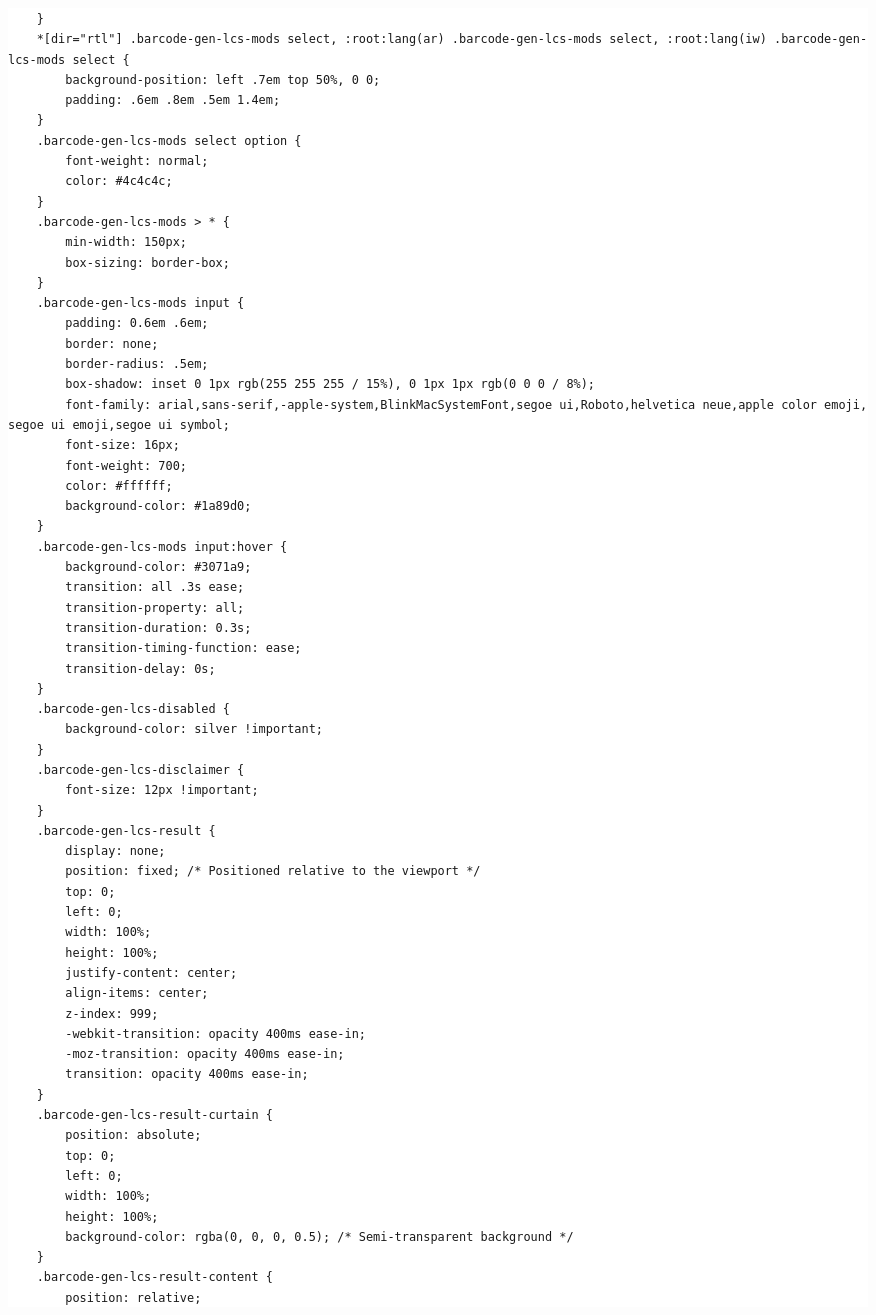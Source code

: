 		}
		*[dir="rtl"] .barcode-gen-lcs-mods select, :root:lang(ar) .barcode-gen-lcs-mods select, :root:lang(iw) .barcode-gen-lcs-mods select {
			background-position: left .7em top 50%, 0 0;
			padding: .6em .8em .5em 1.4em;
		}
		.barcode-gen-lcs-mods select option {
			font-weight: normal;
			color: #4c4c4c;
		}
        .barcode-gen-lcs-mods > * {
            min-width: 150px;
            box-sizing: border-box;
        }
        .barcode-gen-lcs-mods input {
            padding: 0.6em .6em;
            border: none;
            border-radius: .5em;
            box-shadow: inset 0 1px rgb(255 255 255 / 15%), 0 1px 1px rgb(0 0 0 / 8%);
            font-family: arial,sans-serif,-apple-system,BlinkMacSystemFont,segoe ui,Roboto,helvetica neue,apple color emoji,segoe ui emoji,segoe ui symbol;
            font-size: 16px;
            font-weight: 700;
            color: #ffffff;
            background-color: #1a89d0;
        }
        .barcode-gen-lcs-mods input:hover {
            background-color: #3071a9;
            transition: all .3s ease;
            transition-property: all;
            transition-duration: 0.3s;
            transition-timing-function: ease;
            transition-delay: 0s;
        }
        .barcode-gen-lcs-disabled {
            background-color: silver !important;
        }
        .barcode-gen-lcs-disclaimer {
            font-size: 12px !important;
        }
        .barcode-gen-lcs-result {
            display: none;
            position: fixed; /* Positioned relative to the viewport */
            top: 0;
            left: 0;
            width: 100%;
            height: 100%;
            justify-content: center;
            align-items: center;
            z-index: 999;
            -webkit-transition: opacity 400ms ease-in;
            -moz-transition: opacity 400ms ease-in;
            transition: opacity 400ms ease-in;
        }
        .barcode-gen-lcs-result-curtain {
            position: absolute;
            top: 0;
            left: 0;
            width: 100%;
            height: 100%;
            background-color: rgba(0, 0, 0, 0.5); /* Semi-transparent background */
        }
        .barcode-gen-lcs-result-content {
            position: relative;
